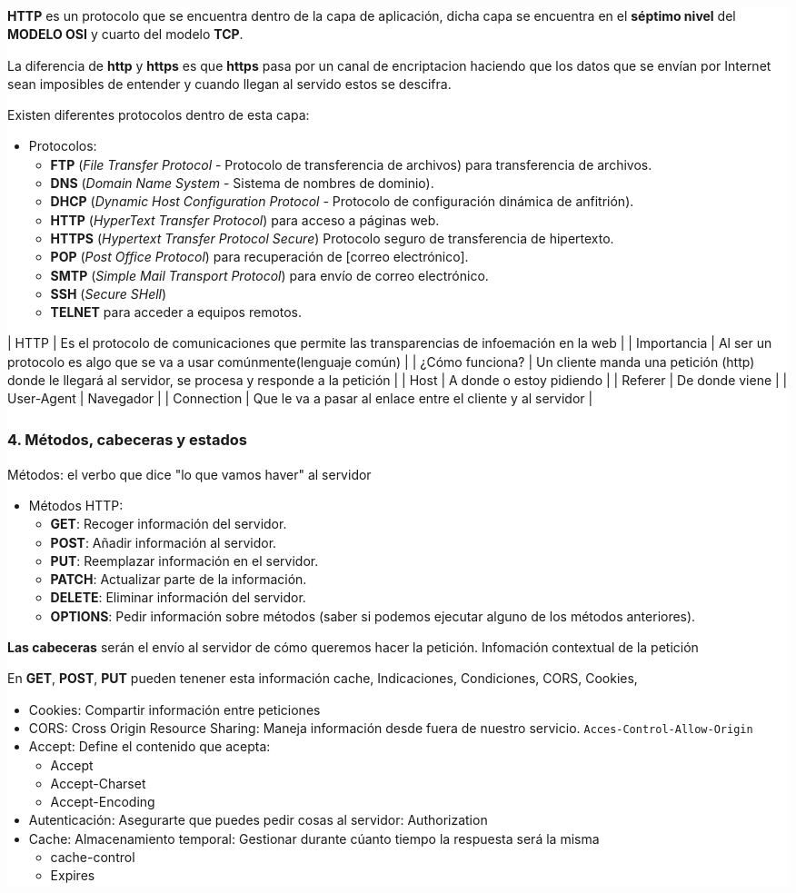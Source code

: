 **HTTP** es un protocolo que se encuentra dentro de la capa de aplicación, dicha capa se encuentra en el **séptimo nivel** del **MODELO OSI** y cuarto del modelo **TCP**.

La diferencia de **http** y **https** es que **https** pasa por un canal de encriptacion haciendo que los datos que se envían por Internet sean imposibles de entender y cuando llegan al servido estos se descifra.

Existen diferentes protocolos dentro de esta capa:
+ Protocolos:
    + **FTP** (_File Transfer Protocol_ - Protocolo de transferencia de archivos) para transferencia de archivos.
    + **DNS** (_Domain Name System_ - Sistema de nombres de dominio).
    + **DHCP** (_Dynamic Host Configuration Protocol_ - Protocolo de configuración dinámica de anfitrión).
    + **HTTP** (_HyperText Transfer Protocol_) para acceso a páginas web.
    + **HTTPS** (_Hypertext Transfer Protocol Secure_) Protocolo seguro de transferencia de hipertexto.
    + **POP** (_Post Office Protocol_) para recuperación de [correo electrónico].
    + **SMTP** (_Simple Mail Transport Protocol_) para envío de correo electrónico.
    + **SSH** (_Secure SHell_)
    + **TELNET** para acceder a equipos remotos.

| HTTP  |  Es el protocolo de comunicaciones que permite las transparencias de infoemación en la web  |
| Importancia  |  Al ser un protocolo es algo que se va a usar comúnmente(lenguaje común)     |
| ¿Cómo funciona?  | Un cliente manda una petición  (http) donde le llegará al servidor, se procesa y responde a la petición     |
|  Host  |  A donde o estoy pidiendo  |
|  Referer  |  De donde viene  |
|  User-Agent  |  Navegador  |
|  Connection  |  Que le va a pasar al enlace entre el cliente y al servidor  |

### 4. Métodos, cabeceras y estados

Métodos: el verbo que dice "lo que vamos haver" al servidor
+ Métodos HTTP:
    + **GET**: Recoger información del servidor.
    + **POST**: Añadir información al servidor.
    + **PUT**: Reemplazar información en el servidor.
    + **PATCH**: Actualizar parte de la información.
    + **DELETE**: Eliminar información del servidor.
    + **OPTIONS**: Pedir información sobre métodos (saber si podemos ejecutar alguno de los métodos anteriores).

**Las cabeceras** serán el envío al servidor de cómo queremos hacer la petición. Infomación contextual de la petición

En **GET**, **POST**, **PUT** pueden tenener esta información cache, Indicaciones, Condiciones, CORS, Cookies, 

+ Cookies: Compartir información entre peticiones
+ CORS: Cross Origin Resource Sharing: Maneja información desde fuera de nuestro servicio. `Acces-Control-Allow-Origin`
+ Accept: Define el contenido que acepta:
    + Accept
    + Accept-Charset
    + Accept-Encoding
+ Autenticación: Asegurarte que puedes pedir cosas al servidor: Authorization
+ Cache: Almacenamiento temporal: Gestionar durante cúanto tiempo la respuesta será la misma
    * cache-control
    * Expires
